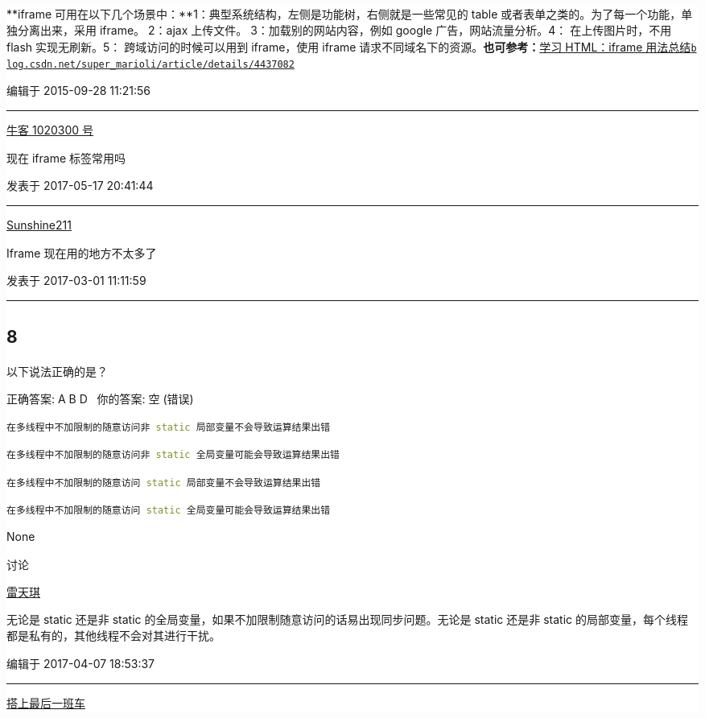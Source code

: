 **iframe 可用在以下几个场景中：**1：典型系统结构，左侧是功能树，右侧就是一些常见的 table 或者表单之类的。为了每一个功能，单独分离出来，采用 iframe。
2：ajax 上传文件。
3：加载别的网站内容，例如 google 广告，网站流量分析。4： 在上传图片时，不用 flash 实现无刷新。5： 跨域访问的时候可以用到 iframe，使用 iframe 请求不同域名下的资源。**也可参考：**[学习 HTML：iframe 用法总结](http://blog.csdn.net/super_marioli/article/details/4437082)[`blog.csdn.net/super_marioli/article/details/4437082`](http://blog.csdn.net/super_marioli/article/details/4437082)

编辑于 2015-09-28 11:21:56

* * *

[牛客 1020300 号](https://www.nowcoder.com/profile/1020300)

现在 iframe 标签常用吗

发表于 2017-05-17 20:41:44

* * *

[Sunshine211](https://www.nowcoder.com/profile/8044822)

Iframe 现在用的地方不太多了

发表于 2017-03-01 11:11:59

* * *

## 8

以下说法正确的是？

正确答案: A B D   你的答案: 空 (错误)

```cpp
在多线程中不加限制的随意访问非 static 局部变量不会导致运算结果出错
```

```cpp
在多线程中不加限制的随意访问非 static 全局变量可能会导致运算结果出错
```

```cpp
在多线程中不加限制的随意访问 static 局部变量不会导致运算结果出错
```

```cpp
在多线程中不加限制的随意访问 static 全局变量可能会导致运算结果出错
```

None

讨论

[雷天琪](https://www.nowcoder.com/profile/112935)

无论是 static 还是非 static 的全局变量，如果不加限制随意访问的话易出现同步问题。无论是 static 还是非 static 的局部变量，每个线程都是私有的，其他线程不会对其进行干扰。

编辑于 2017-04-07 18:53:37

* * *

[搭上最后一班车](https://www.nowcoder.com/profile/993558)
